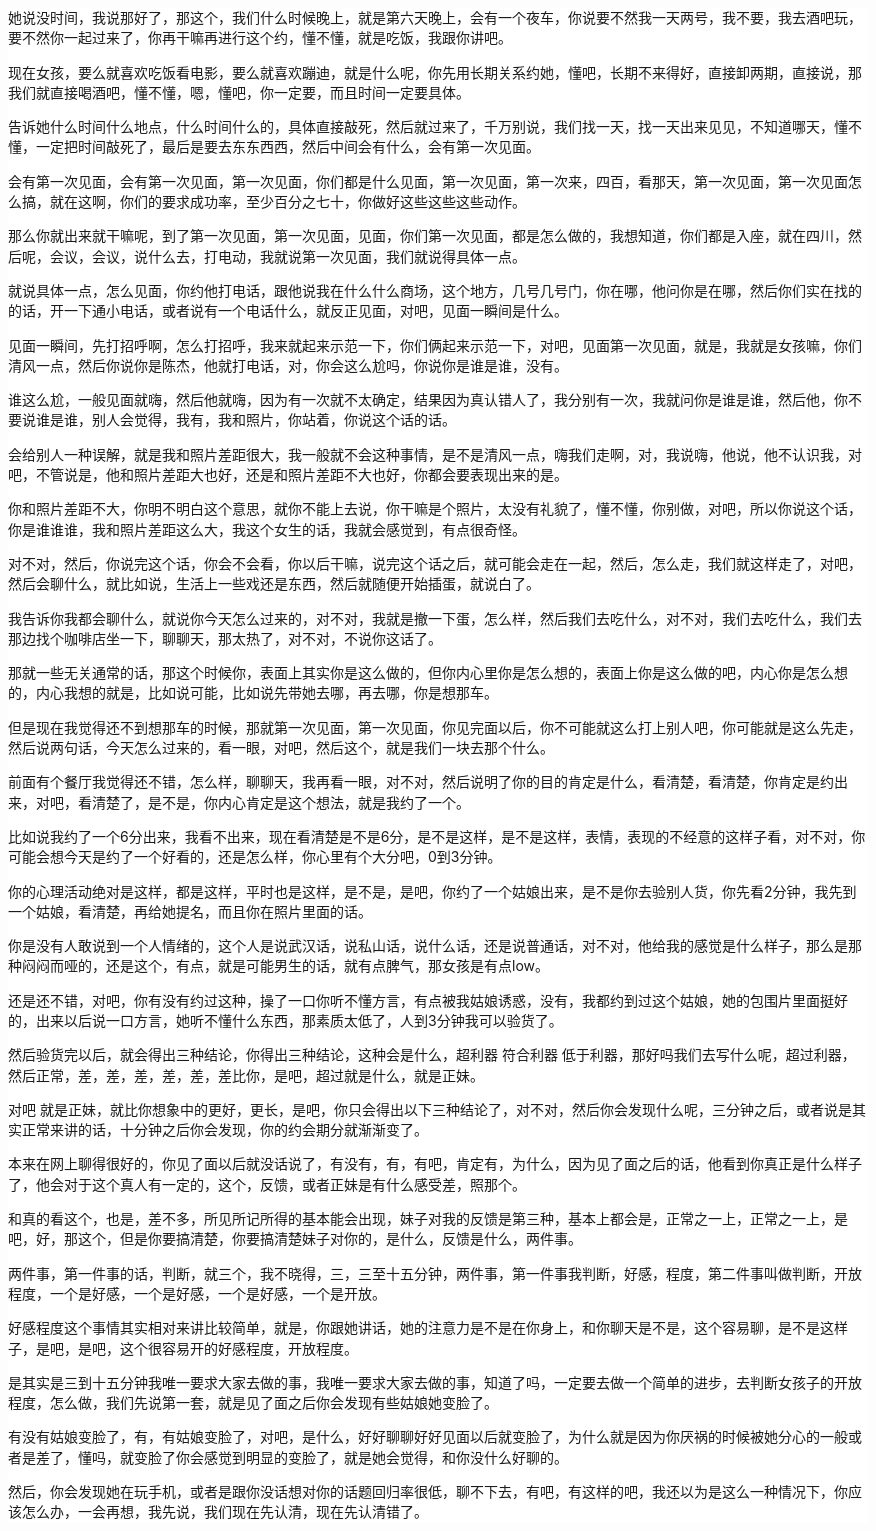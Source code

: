 她说没时间，我说那好了，那这个，我们什么时候晚上，就是第六天晚上，会有一个夜车，你说要不然我一天两号，我不要，我去酒吧玩，要不然你一起过来了，你再干嘛再进行这个约，懂不懂，就是吃饭，我跟你讲吧。

现在女孩，要么就喜欢吃饭看电影，要么就喜欢蹦迪，就是什么呢，你先用长期关系约她，懂吧，长期不来得好，直接卸两期，直接说，那我们就直接喝酒吧，懂不懂，嗯，懂吧，你一定要，而且时间一定要具体。

告诉她什么时间什么地点，什么时间什么的，具体直接敲死，然后就过来了，千万别说，我们找一天，找一天出来见见，不知道哪天，懂不懂，一定把时间敲死了，最后是要去东东西西，然后中间会有什么，会有第一次见面。

会有第一次见面，会有第一次见面，第一次见面，你们都是什么见面，第一次见面，第一次来，四百，看那天，第一次见面，第一次见面怎么搞，就在这啊，你们的要求成功率，至少百分之七十，你做好这些这些这些动作。

那么你就出来就干嘛呢，到了第一次见面，第一次见面，见面，你们第一次见面，都是怎么做的，我想知道，你们都是入座，就在四川，然后呢，会议，会议，说什么去，打电动，我就说第一次见面，我们就说得具体一点。

就说具体一点，怎么见面，你约他打电话，跟他说我在什么什么商场，这个地方，几号几号门，你在哪，他问你是在哪，然后你们实在找的的话，开一下通小电话，或者说有一个电话什么，就反正见面，对吧，见面一瞬间是什么。

见面一瞬间，先打招呼啊，怎么打招呼，我来就起来示范一下，你们俩起来示范一下，对吧，见面第一次见面，就是，我就是女孩嘛，你们清风一点，然后你说你是陈杰，他就打电话，对，你会这么尬吗，你说你是谁是谁，没有。

谁这么尬，一般见面就嗨，然后他就嗨，因为有一次就不太确定，结果因为真认错人了，我分别有一次，我就问你是谁是谁，然后他，你不要说谁是谁，别人会觉得，我有，我和照片，你站着，你说这个话的话。

会给别人一种误解，就是我和照片差距很大，我一般就不会这种事情，是不是清风一点，嗨我们走啊，对，我说嗨，他说，他不认识我，对吧，不管说是，他和照片差距大也好，还是和照片差距不大也好，你都会要表现出来的是。

你和照片差距不大，你明不明白这个意思，就你不能上去说，你干嘛是个照片，太没有礼貌了，懂不懂，你别做，对吧，所以你说这个话，你是谁谁谁，我和照片差距这么大，我这个女生的话，我就会感觉到，有点很奇怪。

对不对，然后，你说完这个话，你会不会看，你以后干嘛，说完这个话之后，就可能会走在一起，然后，怎么走，我们就这样走了，对吧，然后会聊什么，就比如说，生活上一些戏还是东西，然后就随便开始插蛋，就说白了。

我告诉你我都会聊什么，就说你今天怎么过来的，对不对，我就是撤一下蛋，怎么样，然后我们去吃什么，对不对，我们去吃什么，我们去那边找个咖啡店坐一下，聊聊天，那太热了，对不对，不说你这话了。

那就一些无关通常的话，那这个时候你，表面上其实你是这么做的，但你内心里你是怎么想的，表面上你是这么做的吧，内心你是怎么想的，内心我想的就是，比如说可能，比如说先带她去哪，再去哪，你是想那车。

但是现在我觉得还不到想那车的时候，那就第一次见面，第一次见面，你见完面以后，你不可能就这么打上别人吧，你可能就是这么先走，然后说两句话，今天怎么过来的，看一眼，对吧，然后这个，就是我们一块去那个什么。

前面有个餐厅我觉得还不错，怎么样，聊聊天，我再看一眼，对不对，然后说明了你的目的肯定是什么，看清楚，看清楚，你肯定是约出来，对吧，看清楚了，是不是，你内心肯定是这个想法，就是我约了一个。

比如说我约了一个6分出来，我看不出来，现在看清楚是不是6分，是不是这样，是不是这样，表情，表现的不经意的这样子看，对不对，你可能会想今天是约了一个好看的，还是怎么样，你心里有个大分吧，0到3分钟。

你的心理活动绝对是这样，都是这样，平时也是这样，是不是，是吧，你约了一个姑娘出来，是不是你去验别人货，你先看2分钟，我先到一个姑娘，看清楚，再给她提名，而且你在照片里面的话。

你是没有人敢说到一个人情绪的，这个人是说武汉话，说私山话，说什么话，还是说普通话，对不对，他给我的感觉是什么样子，那么是那种闷闷而哑的，还是这个，有点，就是可能男生的话，就有点脾气，那女孩是有点low。

还是还不错，对吧，你有没有约过这种，操了一口你听不懂方言，有点被我姑娘诱惑，没有，我都约到过这个姑娘，她的包围片里面挺好的，出来以后说一口方言，她听不懂什么东西，那素质太低了，人到3分钟我可以验货了。

然后验货完以后，就会得出三种结论，你得出三种结论，这种会是什么，超利器 符合利器 低于利器，那好吗我们去写什么呢，超过利器，然后正常，差，差，差，差，差，差比你，是吧，超过就是什么，就是正妹。

对吧 就是正妹，就比你想象中的更好，更长，是吧，你只会得出以下三种结论了，对不对，然后你会发现什么呢，三分钟之后，或者说是其实正常来讲的话，十分钟之后你会发现，你的约会期分就渐渐变了。

本来在网上聊得很好的，你见了面以后就没话说了，有没有，有，有吧，肯定有，为什么，因为见了面之后的话，他看到你真正是什么样子了，他会对于这个真人有一定的，这个，反馈，或者正妹是有什么感受差，照那个。

和真的看这个，也是，差不多，所见所记所得的基本能会出现，妹子对我的反馈是第三种，基本上都会是，正常之一上，正常之一上，是吧，好，那这个，但是你要搞清楚，你要搞清楚妹子对你的，是什么，反馈是什么，两件事。

两件事，第一件事的话，判断，就三个，我不晓得，三，三至十五分钟，两件事，第一件事我判断，好感，程度，第二件事叫做判断，开放程度，一个是好感，一个是好感，一个是好感，一个是开放。

好感程度这个事情其实相对来讲比较简单，就是，你跟她讲话，她的注意力是不是在你身上，和你聊天是不是，这个容易聊，是不是这样子，是吧，是吧，这个很容易开的好感程度，开放程度。

是其实是三到十五分钟我唯一要求大家去做的事，我唯一要求大家去做的事，知道了吗，一定要去做一个简单的进步，去判断女孩子的开放程度，怎么做，我们先说第一套，就是见了面之后你会发现有些姑娘她变脸了。

有没有姑娘变脸了，有，有姑娘变脸了，对吧，是什么，好好聊聊好好见面以后就变脸了，为什么就是因为你厌祸的时候被她分心的一般或者是差了，懂吗，就变脸了你会感觉到明显的变脸了，就是她会觉得，和你没什么好聊的。

然后，你会发现她在玩手机，或者是跟你没话想对你的话题回归率很低，聊不下去，有吧，有这样的吧，我还以为是这么一种情况下，你应该怎么办，一会再想，我先说，我们现在先认清，现在先认清错了。
